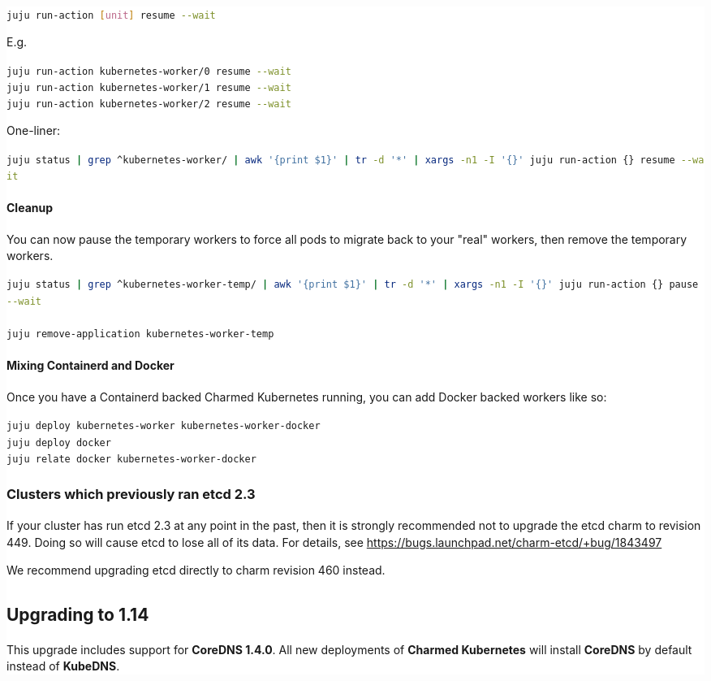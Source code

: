 ```bash
juju run-action [unit] resume --wait
```

E.g.
```bash
juju run-action kubernetes-worker/0 resume --wait
juju run-action kubernetes-worker/1 resume --wait
juju run-action kubernetes-worker/2 resume --wait
```

One-liner:
```bash
juju status | grep ^kubernetes-worker/ | awk '{print $1}' | tr -d '*' | xargs -n1 -I '{}' juju run-action {} resume --wait
```

#### Cleanup

You can now pause the temporary workers to force all pods to migrate back
to your "real" workers, then remove the temporary workers.

```bash
juju status | grep ^kubernetes-worker-temp/ | awk '{print $1}' | tr -d '*' | xargs -n1 -I '{}' juju run-action {} pause --wait

juju remove-application kubernetes-worker-temp
```


#### Mixing Containerd and Docker


Once you have a Containerd backed Charmed Kubernetes running, you can add Docker backed
workers like so:

```bash
juju deploy kubernetes-worker kubernetes-worker-docker
juju deploy docker
juju relate docker kubernetes-worker-docker
```

### Clusters which previously ran etcd 2.3

If your cluster has run etcd 2.3 at any point in the past, then it is
strongly recommended not to upgrade the etcd charm to revision 449. Doing so
will cause etcd to lose all of its data. For details, see
https://bugs.launchpad.net/charm-etcd/+bug/1843497

We recommend upgrading etcd directly to charm revision 460 instead.

<a  id="1.14"> </a>

## Upgrading to 1.14

This upgrade includes support for **CoreDNS 1.4.0**. All new deployments of
**Charmed Kubernetes** will install **CoreDNS** by default instead of **KubeDNS**.


[etcd-upgrade]: https://etcd.io/docs/v3.5/upgrades/upgrade_3_0/
[script]: https://raw.githubusercontent.com/juju-solutions/cdk-etcd-2to3/master/migrate
[dns-provider-config]: https://github.com/juju-solutions/kubernetes/blob/5f4868af82705a0636680a38d7f3ea760d35dadb/cluster/juju/layers/kubernetes-master/config.yaml#L58-L67
[docker-page]: https://jaas.ai/u/containers/docker#configuration
[inclusive-naming]: /kubernetes/docs/inclusive-naming
[LP#2044219]: https://bugs.launchpad.net/charm-kubernetes-master/+bug/2044219
[cos]: kubernetes/docs/how-to-cos-lite
[nvidia-gpu-operator]: kubernetes/docs/gpu-workers
[openstack-integration]: /kubernetes/docs/openstack-integration
[keystone-auth]: https://github.com/kubernetes/cloud-provider-openstack/tree/master/docs/keystone-auth
[keystone-auth-webhook]: https://github.com/kubernetes/cloud-provider-openstack/blob/master/docs/keystone-auth/using-keystone-webhook-authenticator-and-authorizer.md#k8s-keystone-auth
[keystone-authentication]: https://github.com/kubernetes/cloud-provider-openstack/blob/master/docs/keystone-auth/using-auth-data-synchronization.md#full-example-using-keystone-for-authentication-and-kubernetes-rbac-for-authorization
[keystone-authorization]: https://github.com/kubernetes/cloud-provider-openstack/blob/master/docs/keystone-auth/using-keystone-webhook-authenticator-and-authorizer.md#authorization-policy-definitionversion-2
[keystone-k8s-auth]: https://charmhub.io/keystone-k8s-auth